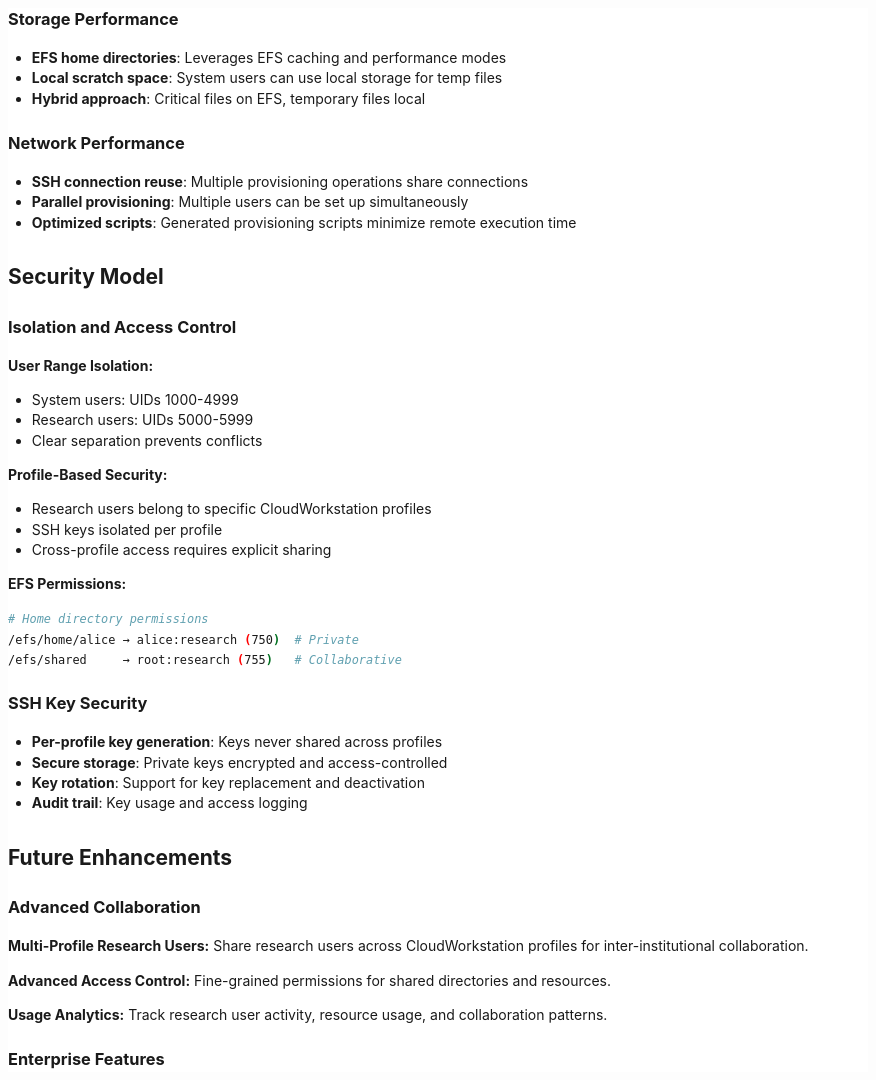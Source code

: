 ### Storage Performance

- **EFS home directories**: Leverages EFS caching and performance modes
- **Local scratch space**: System users can use local storage for temp files
- **Hybrid approach**: Critical files on EFS, temporary files local

### Network Performance

- **SSH connection reuse**: Multiple provisioning operations share connections
- **Parallel provisioning**: Multiple users can be set up simultaneously
- **Optimized scripts**: Generated provisioning scripts minimize remote execution time

## Security Model

### Isolation and Access Control

**User Range Isolation:**
- System users: UIDs 1000-4999
- Research users: UIDs 5000-5999
- Clear separation prevents conflicts

**Profile-Based Security:**
- Research users belong to specific CloudWorkstation profiles
- SSH keys isolated per profile
- Cross-profile access requires explicit sharing

**EFS Permissions:**
```bash
# Home directory permissions
/efs/home/alice → alice:research (750)  # Private
/efs/shared     → root:research (755)   # Collaborative
```

### SSH Key Security

- **Per-profile key generation**: Keys never shared across profiles
- **Secure storage**: Private keys encrypted and access-controlled
- **Key rotation**: Support for key replacement and deactivation
- **Audit trail**: Key usage and access logging

## Future Enhancements

### Advanced Collaboration

**Multi-Profile Research Users:** Share research users across CloudWorkstation profiles for inter-institutional collaboration.

**Advanced Access Control:** Fine-grained permissions for shared directories and resources.

**Usage Analytics:** Track research user activity, resource usage, and collaboration patterns.

### Enterprise Features
